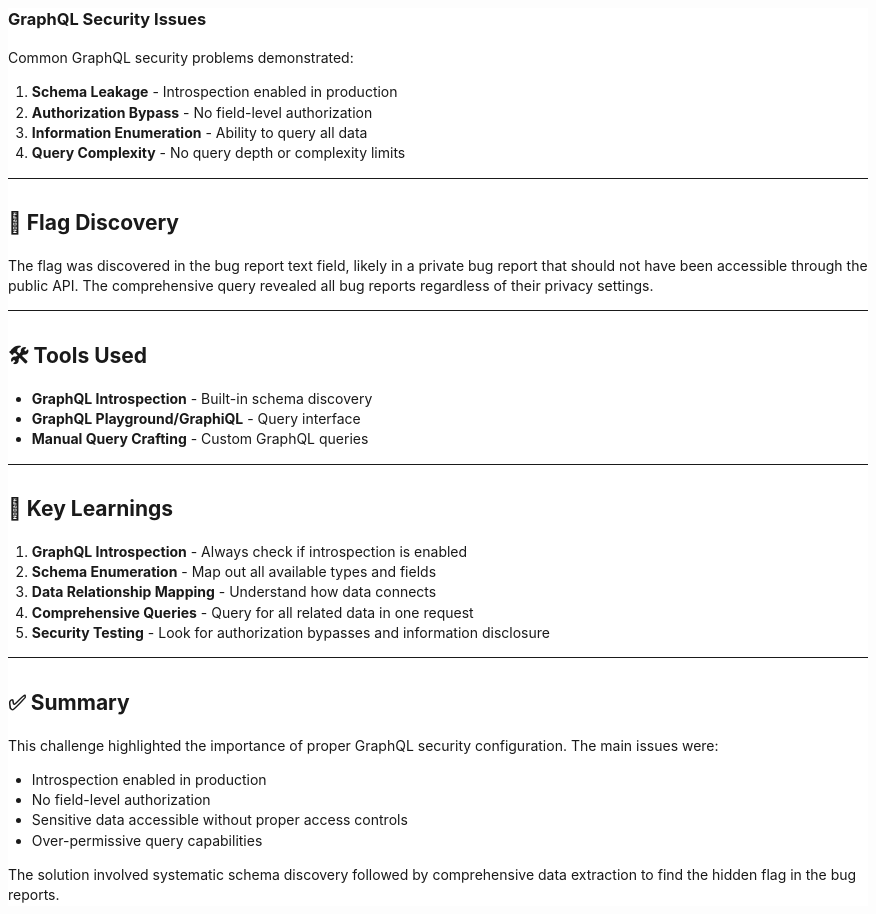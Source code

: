 ### GraphQL Security Issues
Common GraphQL security problems demonstrated:
1. **Schema Leakage** - Introspection enabled in production
2. **Authorization Bypass** - No field-level authorization
3. **Information Enumeration** - Ability to query all data
4. **Query Complexity** - No query depth or complexity limits

---

## 🎯 Flag Discovery

The flag was discovered in the bug report text field, likely in a private bug report that should not have been accessible through the public API. The comprehensive query revealed all bug reports regardless of their privacy settings.

---

## 🛠️ Tools Used

- **GraphQL Introspection** - Built-in schema discovery
- **GraphQL Playground/GraphiQL** - Query interface
- **Manual Query Crafting** - Custom GraphQL queries

---

## 🔑 Key Learnings

1. **GraphQL Introspection** - Always check if introspection is enabled
2. **Schema Enumeration** - Map out all available types and fields
3. **Data Relationship Mapping** - Understand how data connects
4. **Comprehensive Queries** - Query for all related data in one request
5. **Security Testing** - Look for authorization bypasses and information disclosure

---

## ✅ Summary

This challenge highlighted the importance of proper GraphQL security configuration. The main issues were:
- Introspection enabled in production
- No field-level authorization
- Sensitive data accessible without proper access controls
- Over-permissive query capabilities

The solution involved systematic schema discovery followed by comprehensive data extraction to find the hidden flag in the bug reports.